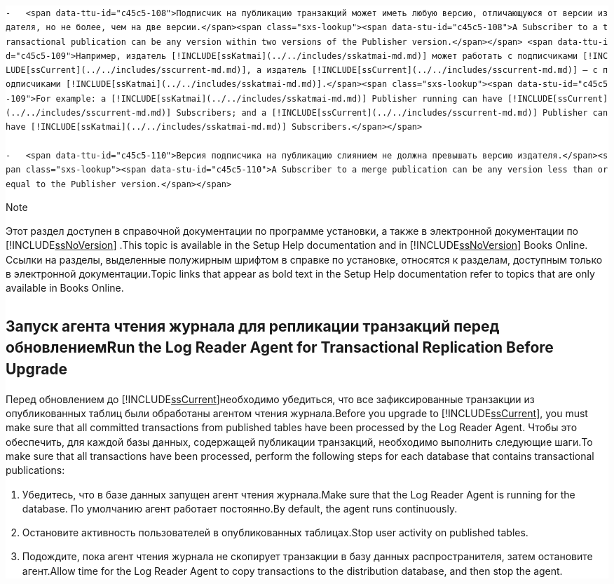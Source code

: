     -   <span data-ttu-id="c45c5-108">Подписчик на публикацию транзакций может иметь любую версию, отличающуюся от версии издателя, но не более, чем на две версии.</span><span class="sxs-lookup"><span data-stu-id="c45c5-108">A Subscriber to a transactional publication can be any version within two versions of the Publisher version.</span></span> <span data-ttu-id="c45c5-109">Например, издатель [!INCLUDE[ssKatmai](../../includes/sskatmai-md.md)] может работать с подписчиками [!INCLUDE[ssCurrent](../../includes/sscurrent-md.md)], а издатель [!INCLUDE[ssCurrent](../../includes/sscurrent-md.md)] — с подписчиками [!INCLUDE[ssKatmai](../../includes/sskatmai-md.md)].</span><span class="sxs-lookup"><span data-stu-id="c45c5-109">For example: a [!INCLUDE[ssKatmai](../../includes/sskatmai-md.md)] Publisher running can have [!INCLUDE[ssCurrent](../../includes/sscurrent-md.md)] Subscribers; and a [!INCLUDE[ssCurrent](../../includes/sscurrent-md.md)] Publisher can have [!INCLUDE[ssKatmai](../../includes/sskatmai-md.md)] Subscribers.</span></span>  
  
    -   <span data-ttu-id="c45c5-110">Версия подписчика на публикацию слиянием не должна превышать версию издателя.</span><span class="sxs-lookup"><span data-stu-id="c45c5-110">A Subscriber to a merge publication can be any version less than or equal to the Publisher version.</span></span>  
  
> [!NOTE]  
>  <span data-ttu-id="c45c5-111">Этот раздел доступен в справочной документации по программе установки, а также в электронной документации по [!INCLUDE[ssNoVersion](../../includes/ssnoversion-md.md)] .</span><span class="sxs-lookup"><span data-stu-id="c45c5-111">This topic is available in the Setup Help documentation and in [!INCLUDE[ssNoVersion](../../includes/ssnoversion-md.md)] Books Online.</span></span> <span data-ttu-id="c45c5-112">Ссылки на разделы, выделенные полужирным шрифтом в справке по установке, относятся к разделам, доступным только в электронной документации.</span><span class="sxs-lookup"><span data-stu-id="c45c5-112">Topic links that appear as bold text in the Setup Help documentation refer to topics that are only available in Books Online.</span></span>  
  
## <a name="run-the-log-reader-agent-for-transactional-replication-before-upgrade"></a><span data-ttu-id="c45c5-113">Запуск агента чтения журнала для репликации транзакций перед обновлением</span><span class="sxs-lookup"><span data-stu-id="c45c5-113">Run the Log Reader Agent for Transactional Replication Before Upgrade</span></span>  
 <span data-ttu-id="c45c5-114">Перед обновлением до [!INCLUDE[ssCurrent](../../includes/sscurrent-md.md)]необходимо убедиться, что все зафиксированные транзакции из опубликованных таблиц были обработаны агентом чтения журнала.</span><span class="sxs-lookup"><span data-stu-id="c45c5-114">Before you upgrade to [!INCLUDE[ssCurrent](../../includes/sscurrent-md.md)], you must make sure that all committed transactions from published tables have been processed by the Log Reader Agent.</span></span> <span data-ttu-id="c45c5-115">Чтобы это обеспечить, для каждой базы данных, содержащей публикации транзакций, необходимо выполнить следующие шаги.</span><span class="sxs-lookup"><span data-stu-id="c45c5-115">To make sure that all transactions have been processed, perform the following steps for each database that contains transactional publications:</span></span>  
  
1.  <span data-ttu-id="c45c5-116">Убедитесь, что в базе данных запущен агент чтения журнала.</span><span class="sxs-lookup"><span data-stu-id="c45c5-116">Make sure that the Log Reader Agent is running for the database.</span></span> <span data-ttu-id="c45c5-117">По умолчанию агент работает постоянно.</span><span class="sxs-lookup"><span data-stu-id="c45c5-117">By default, the agent runs continuously.</span></span>  
  
2.  <span data-ttu-id="c45c5-118">Остановите активность пользователей в опубликованных таблицах.</span><span class="sxs-lookup"><span data-stu-id="c45c5-118">Stop user activity on published tables.</span></span>  
  
3.  <span data-ttu-id="c45c5-119">Подождите, пока агент чтения журнала не скопирует транзакции в базу данных распространителя, затем остановите агент.</span><span class="sxs-lookup"><span data-stu-id="c45c5-119">Allow time for the Log Reader Agent to copy transactions to the distribution database, and then stop the agent.</span></span>  
  